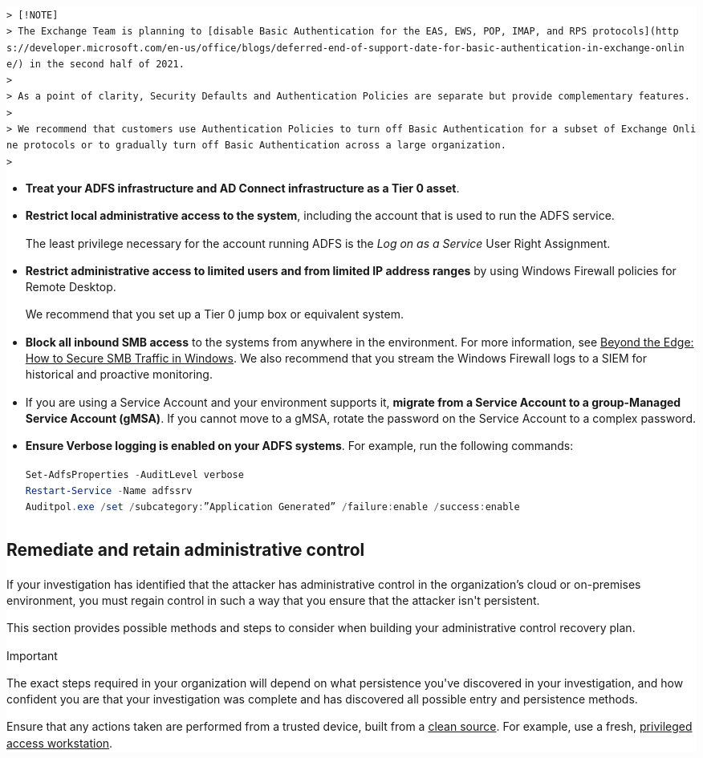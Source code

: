     > [!NOTE]
    > The Exchange Team is planning to [disable Basic Authentication for the EAS, EWS, POP, IMAP, and RPS protocols](https://developer.microsoft.com/en-us/office/blogs/deferred-end-of-support-date-for-basic-authentication-in-exchange-online/) in the second half of 2021.
    >
    > As a point of clarity, Security Defaults and Authentication Policies are separate but provide complementary features.
    >
    > We recommend that customers use Authentication Policies to turn off Basic Authentication for a subset of Exchange Online protocols or to gradually turn off Basic Authentication across a large organization.
    >

- **Treat your ADFS infrastructure and AD Connect infrastructure as a Tier 0 asset**.

- **Restrict local administrative access to the system**, including the account that is used to run the ADFS service.

    The least privilege necessary for the account running ADFS is the *Log on as a Service* User Right Assignment.

- **Restrict administrative access to limited users and from limited IP address ranges** by using Windows Firewall policies for Remote Desktop.

    We recommend that you set up a Tier 0 jump box or equivalent system.

- **Block all inbound SMB access** to the systems from anywhere in the environment. For more information, see [Beyond the Edge: How to Secure SMB Traffic in Windows](https://techcommunity.microsoft.com/t5/itops-talk-blog/beyond-the-edge-how-to-secure-smb-traffic-in-windows/ba-p/1447159). We also recommend that you stream the Windows Firewall logs to a SIEM for historical and proactive monitoring.

- If you are using a Service Account and your environment supports it, **migrate from a Service Account to a group-Managed Service Account (gMSA)**. If you cannot move to a gMSA, rotate the password on the Service Account to a complex password.

- **Ensure Verbose logging is enabled on your ADFS systems**. For example, run the following commands:

    ```powershell
    Set-AdfsProperties -AuditLevel verbose
    Restart-Service -Name adfssrv
    Auditpol.exe /set /subcategory:”Application Generated” /failure:enable /success:enable
    ```

## Remediate and retain administrative control

If your investigation has identified that the attacker has administrative control in the organization’s cloud or on-premises environment, you must regain control in such a way that you ensure that the attacker isn't persistent.

This section provides possible methods and steps to consider when building your administrative control recovery plan.

> [!IMPORTANT]
> The exact steps required in your organization will depend on what persistence you've discovered in your investigation, and how confident you are that your investigation was complete and has discovered all possible entry and persistence methods.
>
> Ensure that any actions taken are performed from a trusted device, built from a [clean source](/security/compass/privileged-access-access-model). For example, use a fresh, [privileged access workstation](/security/compass/privileged-access-deployment).
>
